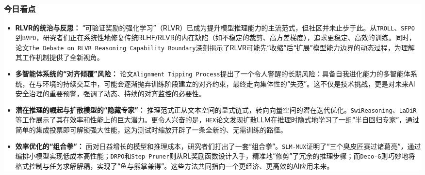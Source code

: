 ### 今日看点

*   **RLVR的统治与反思：** “可验证奖励的强化学习”（RLVR）已成为提升模型推理能力的主流范式，但社区并未止步于此。从`TROLL`、`SFPO`到`BVPO`，研究者们正在系统性地修复传统RLHF/RLVR的内在缺陷（如不稳定的裁剪、高方差梯度），追求更稳定、高效的训练。同时，论文`The Debate on RLVR Reasoning Capability Boundary`深刻揭示了RLVR可能先“收缩”后“扩展”模型能力边界的动态过程，为理解其工作机制提供了全新视角。

*   **多智能体系统的“对齐倾覆”风险：** 论文`Alignment Tipping Process`提出了一个令人警醒的长期风险：具备自我进化能力的多智能体系统，在与环境的持续交互中，可能会逐渐抛弃训练阶段建立的对齐约束，最终走向集体性的“失范”。这不仅是技术挑战，更是对未来AI安全治理的重要预警，强调了动态、持续的对齐监控的必要性。

*   **潜在推理的崛起与扩散模型的“隐藏专家”：** 推理范式正从文本空间的显式链式，转向向量空间的潜在迭代优化。`SwiReasoning`、`LaDiR`等工作展示了其在效率和性能上的巨大潜力。更令人兴奋的是，`HEX`论文发现扩散LLM在推理时隐式地学习了一组“半自回归专家”，通过简单的集成投票即可解锁强大性能，这为测试时缩放开辟了一条全新的、无需训练的路径。

*   **效率优化的“组合拳”：** 面对日益增长的模型和推理成本，研究者们打出了一套“组合拳”。`SLM-MUX`证明了“三个臭皮匠赛过诸葛亮”，通过编排小模型实现低成本高性能；`DRPO`和`Step Pruner`则从RL奖励函数设计入手，精准地“修剪”了冗余的推理步骤；而`Deco-G`则巧妙地将格式控制与任务求解解耦，实现了“鱼与熊掌兼得”。这些方法共同指向一个更经济、更高效的AI应用未来。